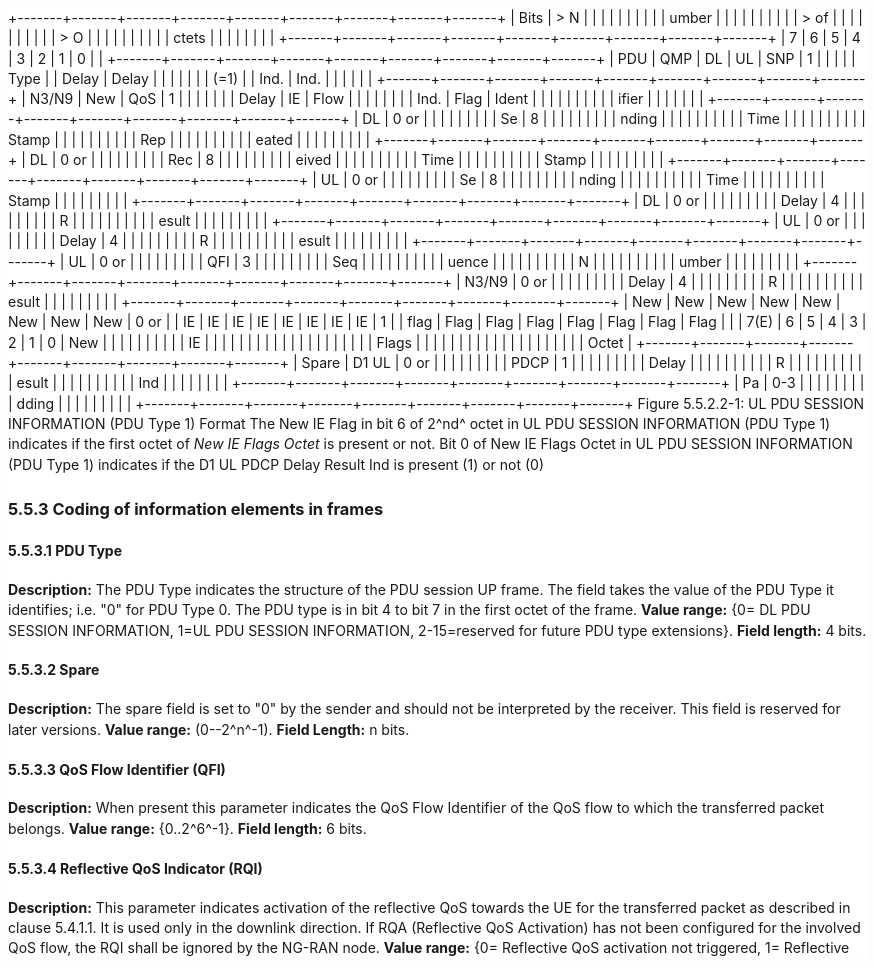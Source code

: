+-------+-------+-------+-------+-------+-------+-------+-------+-------+ | Bits | > N | | | | | | | | | | umber | | | | | | | | | | > of | | | | | | | | | | > O | | | | | | | | | | ctets | | | | | | | | +-------+-------+-------+-------+-------+-------+-------+-------+-------+ | 7 | 6 | 5 | 4 | 3 | 2 | 1 | 0 | | +-------+-------+-------+-------+-------+-------+-------+-------+-------+ | PDU | QMP | DL | UL | SNP | 1 | | | | | Type | | Delay | Delay | | | | | | | (=1) | | Ind. | Ind. | | | | | | +-------+-------+-------+-------+-------+-------+-------+-------+-------+ | N3/N9 | New | QoS | 1 | | | | | | | Delay | IE | Flow | | | | | | | | Ind. | Flag | Ident | | | | | | | | | | ifier | | | | | | | +-------+-------+-------+-------+-------+-------+-------+-------+-------+ | DL | 0 or | | | | | | | | | Se | 8 | | | | | | | | | nding | | | | | | | | | | Time | | | | | | | | | | Stamp | | | | | | | | | | Rep | | | | | | | | | | eated | | | | | | | | | +-------+-------+-------+-------+-------+-------+-------+-------+-------+ | DL | 0 or | | | | | | | | | Rec | 8 | | | | | | | | | eived | | | | | | | | | | Time | | | | | | | | | | Stamp | | | | | | | | | +-------+-------+-------+-------+-------+-------+-------+-------+-------+ | UL | 0 or | | | | | | | | | Se | 8 | | | | | | | | | nding | | | | | | | | | | Time | | | | | | | | | | Stamp | | | | | | | | | +-------+-------+-------+-------+-------+-------+-------+-------+-------+ | DL | 0 or | | | | | | | | | Delay | 4 | | | | | | | | | R | | | | | | | | | | esult | | | | | | | | | +-------+-------+-------+-------+-------+-------+-------+-------+-------+ | UL | 0 or | | | | | | | | | Delay | 4 | | | | | | | | | R | | | | | | | | | | esult | | | | | | | | | +-------+-------+-------+-------+-------+-------+-------+-------+-------+ | UL | 0 or | | | | | | | | | QFI | 3 | | | | | | | | | Seq | | | | | | | | | | uence | | | | | | | | | | N | | | | | | | | | | umber | | | | | | | | | +-------+-------+-------+-------+-------+-------+-------+-------+-------+ | N3/N9 | 0 or | | | | | | | | | Delay | 4 | | | | | | | | | R | | | | | | | | | | esult | | | | | | | | | +-------+-------+-------+-------+-------+-------+-------+-------+-------+ | New | New | New | New | New | New | New | New | 0 or | | IE | IE | IE | IE | IE | IE | IE | IE | 1 | | flag | Flag | Flag | Flag | Flag | Flag | Flag | Flag | | | 7(E) | 6 | 5 | 4 | 3 | 2 | 1 | 0 | New | | | | | | | | | | IE | | | | | | | | | | | | | | | | | | | | Flags | | | | | | | | | | | | | | | | | | | | Octet | +-------+-------+-------+-------+-------+-------+-------+-------+-------+ | Spare | D1 UL | 0 or | | | | | | | | | PDCP | 1 | | | | | | | | | Delay | | | | | | | | | | R | | | | | | | | | | esult | | | | | | | | | | Ind | | | | | | | | +-------+-------+-------+-------+-------+-------+-------+-------+-------+ | Pa | 0-3 | | | | | | | | | dding | | | | | | | | | +-------+-------+-------+-------+-------+-------+-------+-------+-------+
Figure 5.5.2.2-1: UL PDU SESSION INFORMATION (PDU Type 1) Format
The New IE Flag in bit 6 of 2^nd^ octet in UL PDU SESSION INFORMATION (PDU
Type 1) indicates if the first octet of _New IE Flags Octet_ is present or
not.
Bit 0 of New IE Flags Octet in UL PDU SESSION INFORMATION (PDU Type 1)
indicates if the D1 UL PDCP Delay Result Ind is present (1) or not (0)
### 5.5.3 Coding of information elements in frames
#### 5.5.3.1 PDU Type
**Description:** The PDU Type indicates the structure of the PDU session UP
frame. The field takes the value of the PDU Type it identifies; i.e. \"0\" for
PDU Type 0. The PDU type is in bit 4 to bit 7 in the first octet of the frame.
**Value range:** {0= DL PDU SESSION INFORMATION, 1=UL PDU SESSION INFORMATION,
2-15=reserved for future PDU type extensions}.
**Field length:** 4 bits.
#### 5.5.3.2 Spare
**Description:** The spare field is set to \"0\" by the sender and should not
be interpreted by the receiver. This field is reserved for later versions.
**Value range:** (0--2^n^-1).
**Field Length:** n bits.
#### 5.5.3.3 QoS Flow Identifier (QFI)
**Description:** When present this parameter indicates the QoS Flow Identifier
of the QoS flow to which the transferred packet belongs.
**Value range:** {0..2^6^-1}.
**Field length:** 6 bits.
#### 5.5.3.4 Reflective QoS Indicator (RQI)
**Description:** This parameter indicates activation of the reflective QoS
towards the UE for the transferred packet as described in clause 5.4.1.1. It
is used only in the downlink direction. If RQA (Reflective QoS Activation) has
not been configured for the involved QoS flow, the RQI shall be ignored by the
NG-RAN node.
**Value range:** {0= Reflective QoS activation not triggered, 1= Reflective
